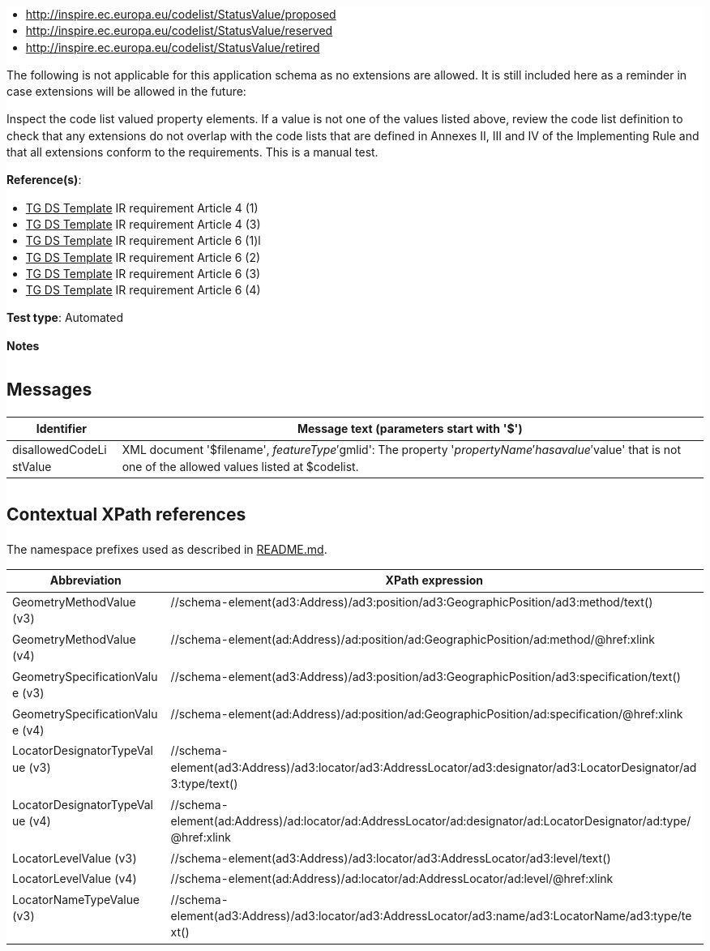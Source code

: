   * http://inspire.ec.europa.eu/codelist/StatusValue/proposed
  * http://inspire.ec.europa.eu/codelist/StatusValue/reserved
  * http://inspire.ec.europa.eu/codelist/StatusValue/retired

The following is not applicable for this application schema as no extensions are allowed. It is still included here as a reminder in case extensions will be allowed in the future:

Inspect the code list valued property elements. If a value is not one of the values listed above, review the code list definition to check that any extensions do not overlap with the code lists that are defined in Annexes II, III and IV of the Implementing Rule and that all extensions conform to the requirements. This is a manual test.
  
**Reference(s)**: 

* [TG DS Template](http://inspire.ec.europa.eu/id/ats/data-ad/3.1/ad-as/README#ref_TG_DS_tmpl) IR requirement Article 4 (1)
* [TG DS Template](http://inspire.ec.europa.eu/id/ats/data-ad/3.1/ad-as/README#ref_TG_DS_tmpl) IR requirement Article 4 (3)
* [TG DS Template](http://inspire.ec.europa.eu/id/ats/data-ad/3.1/ad-as/README#ref_TG_DS_tmpl) IR requirement Article 6 (1)l
* [TG DS Template](http://inspire.ec.europa.eu/id/ats/data-ad/3.1/ad-as/README#ref_TG_DS_tmpl) IR requirement Article 6 (2)
* [TG DS Template](http://inspire.ec.europa.eu/id/ats/data-ad/3.1/ad-as/README#ref_TG_DS_tmpl) IR requirement Article 6 (3)
* [TG DS Template](http://inspire.ec.europa.eu/id/ats/data-ad/3.1/ad-as/README#ref_TG_DS_tmpl) IR requirement Article 6 (4)

**Test type**: Automated

**Notes**

## Messages

Identifier  |  Message text (parameters start with '$')
---------------------------------------------------------- | -------------------------------------------------------------------------
disallowedCodeListValue <a name="disallowedCodeListValue"/>  |  XML document '$filename', $featureType '$gmlid': The property '$propertyName' has a value '$value' that is not one of the allowed values listed at $codelist. 

## Contextual XPath references

The namespace prefixes used as described in [README.md](http://inspire.ec.europa.eu/id/ats/data-ad/3.1/ad-as/README#namespaces).

Abbreviation                                               |  XPath expression
---------------------------------------------------------- | -------------------------------------------------------------------------
GeometryMethodValue (v3) <a name="GeometryMethodValue3"></a>   | //schema-element(ad3:Address)/ad3:position/ad3:GeographicPosition/ad3:method/text()
GeometryMethodValue (v4) <a name="GeometryMethodValue4"></a>   | //schema-element(ad:Address)/ad:position/ad:GeographicPosition/ad:method/@href:xlink
GeometrySpecificationValue (v3) <a name="GeometrySpecificationValue3"></a>   | //schema-element(ad3:Address)/ad3:position/ad3:GeographicPosition/ad3:specification/text()
GeometrySpecificationValue (v4) <a name="GeometrySpecificationValue4"></a>   | //schema-element(ad:Address)/ad:position/ad:GeographicPosition/ad:specification/@href:xlink
LocatorDesignatorTypeValue (v3) <a name="LocatorDesignatorTypeValue3"></a>   | //schema-element(ad3:Address)/ad3:locator/ad3:AddressLocator/ad3:designator/ad3:LocatorDesignator/ad3:type/text()
LocatorDesignatorTypeValue (v4) <a name="LocatorDesignatorTypeValue4"></a>   | //schema-element(ad:Address)/ad:locator/ad:AddressLocator/ad:designator/ad:LocatorDesignator/ad:type/@href:xlink
LocatorLevelValue (v3) <a name="LocatorLevelValue3"></a>   | //schema-element(ad3:Address)/ad3:locator/ad3:AddressLocator/ad3:level/text()
LocatorLevelValue (v4) <a name="LocatorLevelValue4"></a>   | //schema-element(ad:Address)/ad:locator/ad:AddressLocator/ad:level/@href:xlink
LocatorNameTypeValue (v3) <a name="LocatorNameTypeValue3"></a>   | //schema-element(ad3:Address)/ad3:locator/ad3:AddressLocator/ad3:name/ad3:LocatorName/ad3:type/text()